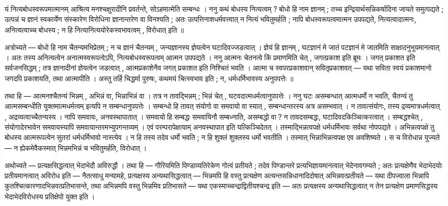 यं नित्यबोधस्वरूपमात्मानम् आश्रित्य मनश्चक्षुरादीनि प्रवर्तन्ते,
सोऽहमात्मेति सम्बन्धः । ननु कथं बोधस्य नित्यत्वम् ? बोधो
हि नाम ज्ञानम् ; तच्च इन्द्रियार्थसन्निकर्षादिना जायते समुत्पद्यते ;
उत्पन्नं च ज्ञानं स्वकार्येण संस्कारेण विरोधिना ज्ञानान्तरेण
वा विनश्यति ; अतः उत्पत्तिनाशधर्मवत्त्वात् न नित्यं भवितुमर्हति ;
नापि बोधस्वरूपत्वमात्मन उपपद्यते, नित्यत्वादात्मनः, अनित्यत्वाच्च
बोधस्य ; न हि नित्यानित्ययोरेकस्वभावत्वम् , विरोधात् इति ॥

अत्रोच्यते — बोधो हि नाम चैतन्यमभिप्रेतम् ; न च ज्ञानं चैतन्यम् ,
जन्यज्ञानस्य ज्ञेयत्वेन घटादिवज्जडत्वात् । ज्ञेयं हि
ज्ञानम् , घटज्ञानं मे जातं पटज्ञानं मे जातमिति
साक्षादनुभूयमानत्वात् । अतः तस्य अनित्यत्वेन
अनात्मस्वरूपत्वेऽपि, नित्यबोधस्वरूपत्वम् आत्मन उपपद्यते । ननु आत्मनः
चेतनत्वे किं प्रमाणमिति चेत् , जगत्प्रकाश इति ब्रूमः । जगत्
प्रकाशत इति सर्वजनसिद्धम् ; तत्र ज्ञानादीनां ज्ञेयत्वेन
जडत्वात् , आत्मप्रकाशेनैव जगत् प्रकाशत इति निश्चितं भवति ।
आत्मा च स्वपरप्रकाशवान् सवितृप्रकाशवत् — यथा सविता स्वयं प्रकाशमानो
जगदपि प्रकाशयति, तथा आत्मापीति । अस्तु तर्हि चिद्धर्मा पुरुषः,
कथमयं चित्स्वभाव इति ; न, धर्मधर्मिभावस्य अनुपपत्तेः ॥

तथा हि — आत्मनश्चैतन्यं भिन्नम् , अभिन्नं वा, भिन्नाभिन्नं वा । तत्र न
तावद्भिन्नम् ; भिन्नं चेत् , घटवदात्मधर्मत्वानुपपत्तेः । ननु घटः
असम्बन्धात् आत्मधर्मो न भवति, चैतन्यं तु आत्मसम्बन्धीति
युक्तमात्मधर्मत्वम् इत्यपि न सम्बन्धानुपपत्तेः ।
सम्बन्धो हि तावत् संयोगो वा समवायो वा स्यात् ,
सम्बन्धान्तरस्य अत्र असम्भवात् । न
तावत्संयोगः, तस्य द्रव्यमात्रधर्मत्वात् ,
अद्रव्यत्वाच्चैतन्यस्य । नापि समवायः,
अनवस्थापातात् । समवायो हि सम्बद्धः समवायिनौ
सम्बध्नाति, असम्बद्धो वा ? न तावदसम्बद्धः,
घटादिवदकिञ्चित्करत्वात् ।
सम्बद्धश्चेत् , संयोगादेरभावेन समवायस्यापि समवायान्तरमभ्युपगन्तव्यम् ।
एवं परम्परापेक्षायाम् अनवस्थापात इति यत्किञ्चिदेतत् ।
तस्माद्भिन्नत्वपक्षे धर्मधर्मिभावः सर्वथा
नोपपद्यते । अभिन्नत्वपक्षे तु बोधस्य आत्मरूपत्वेन सुतरां धर्मधर्मिभावो
नास्त्येव । न हि तस्य तदेव धर्मो भवति ; न हि शुक्लं शुक्लस्य धर्मो
भवतीति । तस्मात् भिन्नाभिन्नत्वपक्ष एव अवशिष्यते । स च
विरोधान्न युज्यते — न ह्येकमेवैकस्मात् भिन्नमभिन्नं च
भवितुमर्हति, विरोधात् ।

अथोच्यते — प्रत्यक्षसिद्धत्वात् भेदाभेदौ अविरुद्धौ । तथा हि — गौरियमिति
पिण्डाव्यतिरेकेण गोत्वं प्रतीयते ; तदेव पिण्डान्तरे
प्रत्यभिज्ञायमानत्वात्
भेदेनावगम्यते ; अतः प्रत्यक्षेणैव भेदाभेदयोः
प्रतीयमानत्वात् अविरोध इति — नैतत्साधु मन्यामहे, प्रत्यक्षस्य
अन्यथासिद्धत्वात् — भिन्नमपि हि वस्तु प्रत्यक्षेण
अत्यन्तसन्निधानादिदोषात्
अभिन्नवत्प्रतीयते — यथा दीपज्वाला भिन्नापि
कुतश्चित्कारणादभिन्नवत्प्रतिभासन्ते, तथा अभिन्नमपि वस्तु भिन्नमिव
प्रतिभासते — यथा एकस्माच्चन्द्राद्वितीयश्चन्द्र इति — अतः
प्रत्यक्षस्य अन्यथासिद्धत्वात् न तेन प्रत्यक्षेण प्रमाणसिद्धस्य
भेदाभेदविरोधस्य प्रतिक्षेपो युक्त इति ।
